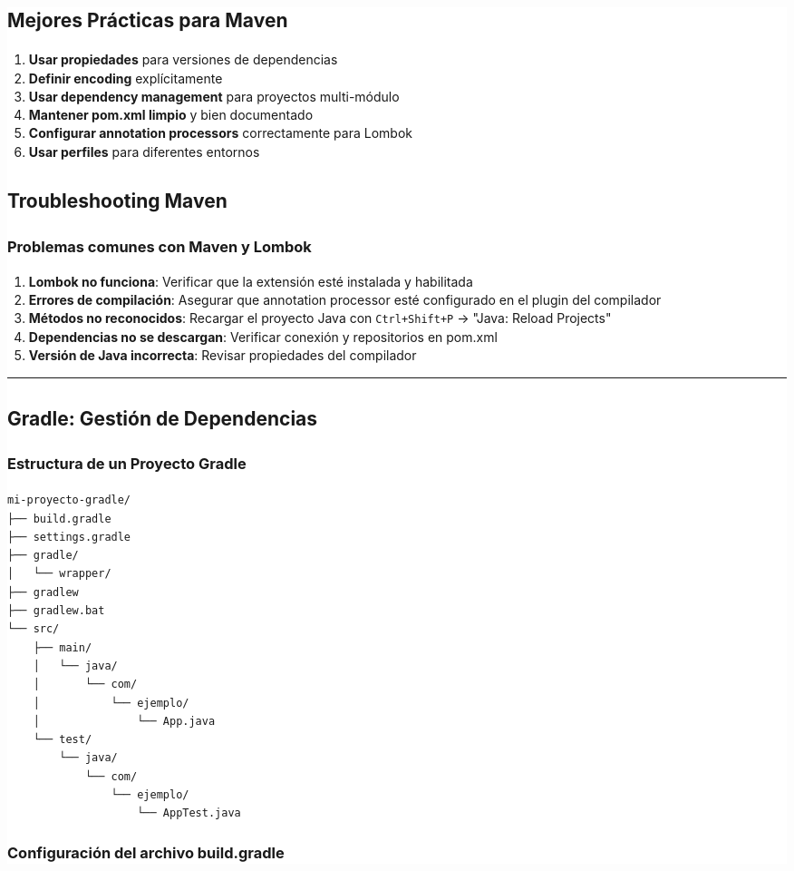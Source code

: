 ## Mejores Prácticas para Maven

1. **Usar propiedades** para versiones de dependencias
2. **Definir encoding** explícitamente
3. **Usar dependency management** para proyectos multi-módulo
4. **Mantener pom.xml limpio** y bien documentado
5. **Configurar annotation processors** correctamente para Lombok
6. **Usar perfiles** para diferentes entornos

## Troubleshooting Maven

### Problemas comunes con Maven y Lombok

1. **Lombok no funciona**: Verificar que la extensión esté instalada y habilitada
2. **Errores de compilación**: Asegurar que annotation processor esté configurado en el plugin del compilador
3. **Métodos no reconocidos**: Recargar el proyecto Java con `Ctrl+Shift+P` → "Java: Reload Projects"
4. **Dependencias no se descargan**: Verificar conexión y repositorios en pom.xml
5. **Versión de Java incorrecta**: Revisar propiedades del compilador

---

## Gradle: Gestión de Dependencias

### Estructura de un Proyecto Gradle

```
mi-proyecto-gradle/
├── build.gradle
├── settings.gradle
├── gradle/
│   └── wrapper/
├── gradlew
├── gradlew.bat
└── src/
    ├── main/
    │   └── java/
    │       └── com/
    │           └── ejemplo/
    │               └── App.java
    └── test/
        └── java/
            └── com/
                └── ejemplo/
                    └── AppTest.java
```

### Configuración del archivo build.gradle
